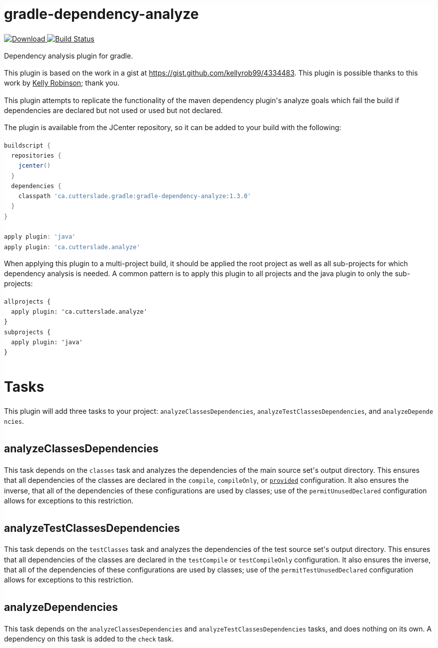 # gradle-dependency-analyze

[![Download](https://api.bintray.com/packages/wesley/maven/gradle-dependency-analyze/images/download.svg) ](https://bintray.com/wesley/maven/gradle-dependency-analyze/_latestVersion)
[![Build Status](https://travis-ci.org/wfhartford/gradle-dependency-analyze.svg?branch=master)](https://travis-ci.org/wfhartford/gradle-dependency-analyze)

Dependency analysis plugin for gradle.

This plugin is based on the work in a gist at https://gist.github.com/kellyrob99/4334483. This plugin is possible thanks to this work by [Kelly Robinson](https://github.com/kellyrob99); thank you.

This plugin attempts to replicate the functionality of the maven dependency plugin's analyze goals which fail the build if dependencies are declared but not used or used but not declared.

The plugin is available from the JCenter repository, so it can be added to your build with the following:
```gradle
buildscript {
  repositories {
    jcenter()
  }
  dependencies {
    classpath 'ca.cutterslade.gradle:gradle-dependency-analyze:1.3.0'
  }
}

apply plugin: 'java'
apply plugin: 'ca.cutterslade.analyze'
```

When applying this plugin to a multi-project build, it should be applied the root project as well as all sub-projects for which dependency analysis is needed. A common pattern is to apply this plugin to all projects and the java plugin to only the sub-projects:
```gradls
allprojects {
  apply plugin: 'ca.cutterslade.analyze'
}
subprojects {
  apply plugin: 'java'
}
```
# Tasks
This plugin will add three tasks to your project: `analyzeClassesDependencies`, `analyzeTestClassesDependencies`, and `analyzeDependencies`.
## analyzeClassesDependencies
This task depends on the `classes` task and analyzes the dependencies of the main source set's output directory. This ensures that all dependencies of the classes are declared in the `compile`, `compileOnly`, or [`provided`](https://github.com/nebula-plugins/gradle-extra-configurations-plugin) configuration. It also ensures the inverse, that all of the dependencies of these configurations are used by classes; use of the `permitUnusedDeclared` configuration allows for exceptions to this restriction.
## analyzeTestClassesDependencies
This task depends on the `testClasses` task and analyzes the dependencies of the test source set's output directory. This ensures that all dependencies of the classes are declared in the `testCompile` or `testCompileOnly` configuration. It also ensures the inverse, that all of the dependencies of these configurations are used by classes; use of the `permitTestUnusedDeclared` configuration allows for exceptions to this restriction.
## analyzeDependencies
This task depends on the `analyzeClassesDependencies` and `analyzeTestClassesDependencies` tasks, and does nothing on its own. A dependency on this task is added to the `check` task.